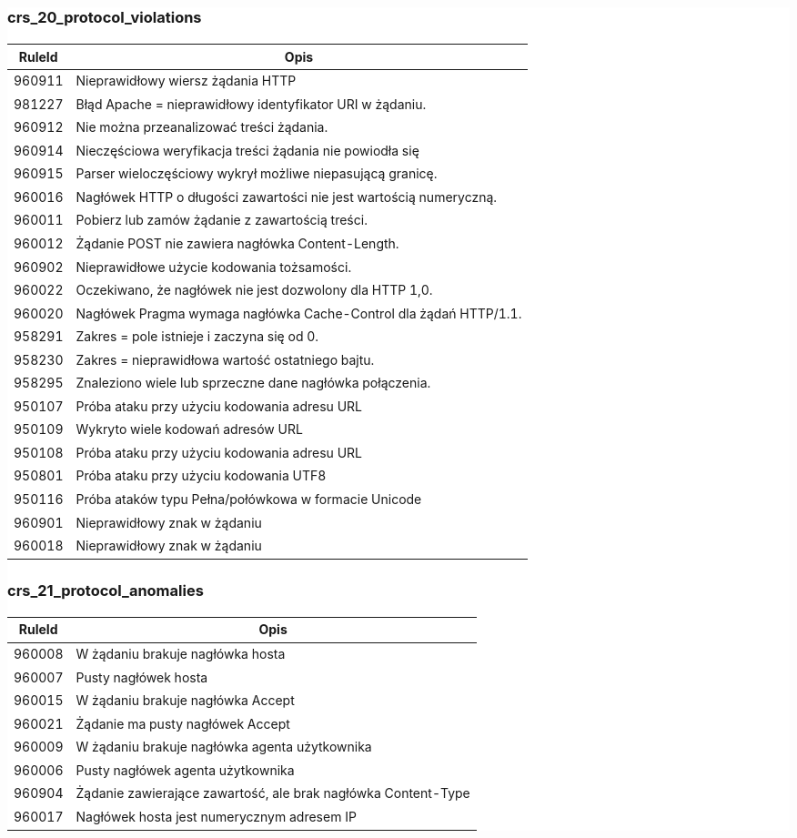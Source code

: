 ### <a name="crs_20_protocol_violations"></a><a name="crs20"></a> crs_20_protocol_violations

|RuleId|Opis|
|---|---|
|960911|Nieprawidłowy wiersz żądania HTTP|
|981227|Błąd Apache = nieprawidłowy identyfikator URI w żądaniu.|
|960912|Nie można przeanalizować treści żądania.|
|960914|Nieczęściowa weryfikacja treści żądania nie powiodła się|
|960915|Parser wieloczęściowy wykrył możliwe niepasującą granicę.|
|960016|Nagłówek HTTP o długości zawartości nie jest wartością numeryczną.|
|960011|Pobierz lub zamów żądanie z zawartością treści.|
|960012|Żądanie POST nie zawiera nagłówka Content-Length.|
|960902|Nieprawidłowe użycie kodowania tożsamości.|
|960022|Oczekiwano, że nagłówek nie jest dozwolony dla HTTP 1,0.|
|960020|Nagłówek Pragma wymaga nagłówka Cache-Control dla żądań HTTP/1.1.|
|958291|Zakres = pole istnieje i zaczyna się od 0.|
|958230|Zakres = nieprawidłowa wartość ostatniego bajtu.|
|958295|Znaleziono wiele lub sprzeczne dane nagłówka połączenia.|
|950107|Próba ataku przy użyciu kodowania adresu URL|
|950109|Wykryto wiele kodowań adresów URL|
|950108|Próba ataku przy użyciu kodowania adresu URL|
|950801|Próba ataku przy użyciu kodowania UTF8|
|950116|Próba ataków typu Pełna/połówkowa w formacie Unicode|
|960901|Nieprawidłowy znak w żądaniu|
|960018|Nieprawidłowy znak w żądaniu|

### <a name="crs_21_protocol_anomalies"></a><a name="crs21"></a> crs_21_protocol_anomalies

|RuleId|Opis|
|---|---|
|960008|W żądaniu brakuje nagłówka hosta|
|960007|Pusty nagłówek hosta|
|960015|W żądaniu brakuje nagłówka Accept|
|960021|Żądanie ma pusty nagłówek Accept|
|960009|W żądaniu brakuje nagłówka agenta użytkownika|
|960006|Pusty nagłówek agenta użytkownika|
|960904|Żądanie zawierające zawartość, ale brak nagłówka Content-Type|
|960017|Nagłówek hosta jest numerycznym adresem IP|
